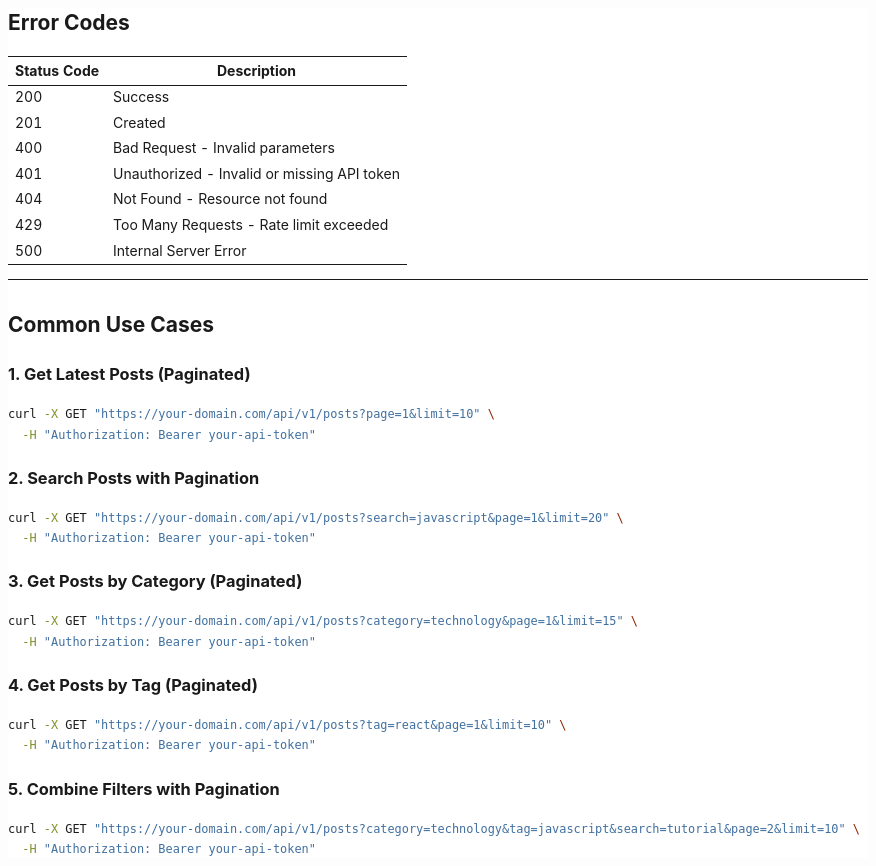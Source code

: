 
## Error Codes

| Status Code | Description |
|-------------|-------------|
| 200 | Success |
| 201 | Created |
| 400 | Bad Request - Invalid parameters |
| 401 | Unauthorized - Invalid or missing API token |
| 404 | Not Found - Resource not found |
| 429 | Too Many Requests - Rate limit exceeded |
| 500 | Internal Server Error |

---

## Common Use Cases

### 1. Get Latest Posts (Paginated)
```bash
curl -X GET "https://your-domain.com/api/v1/posts?page=1&limit=10" \
  -H "Authorization: Bearer your-api-token"
```

### 2. Search Posts with Pagination
```bash
curl -X GET "https://your-domain.com/api/v1/posts?search=javascript&page=1&limit=20" \
  -H "Authorization: Bearer your-api-token"
```

### 3. Get Posts by Category (Paginated)
```bash
curl -X GET "https://your-domain.com/api/v1/posts?category=technology&page=1&limit=15" \
  -H "Authorization: Bearer your-api-token"
```

### 4. Get Posts by Tag (Paginated)
```bash
curl -X GET "https://your-domain.com/api/v1/posts?tag=react&page=1&limit=10" \
  -H "Authorization: Bearer your-api-token"
```

### 5. Combine Filters with Pagination
```bash
curl -X GET "https://your-domain.com/api/v1/posts?category=technology&tag=javascript&search=tutorial&page=2&limit=10" \
  -H "Authorization: Bearer your-api-token"
```
